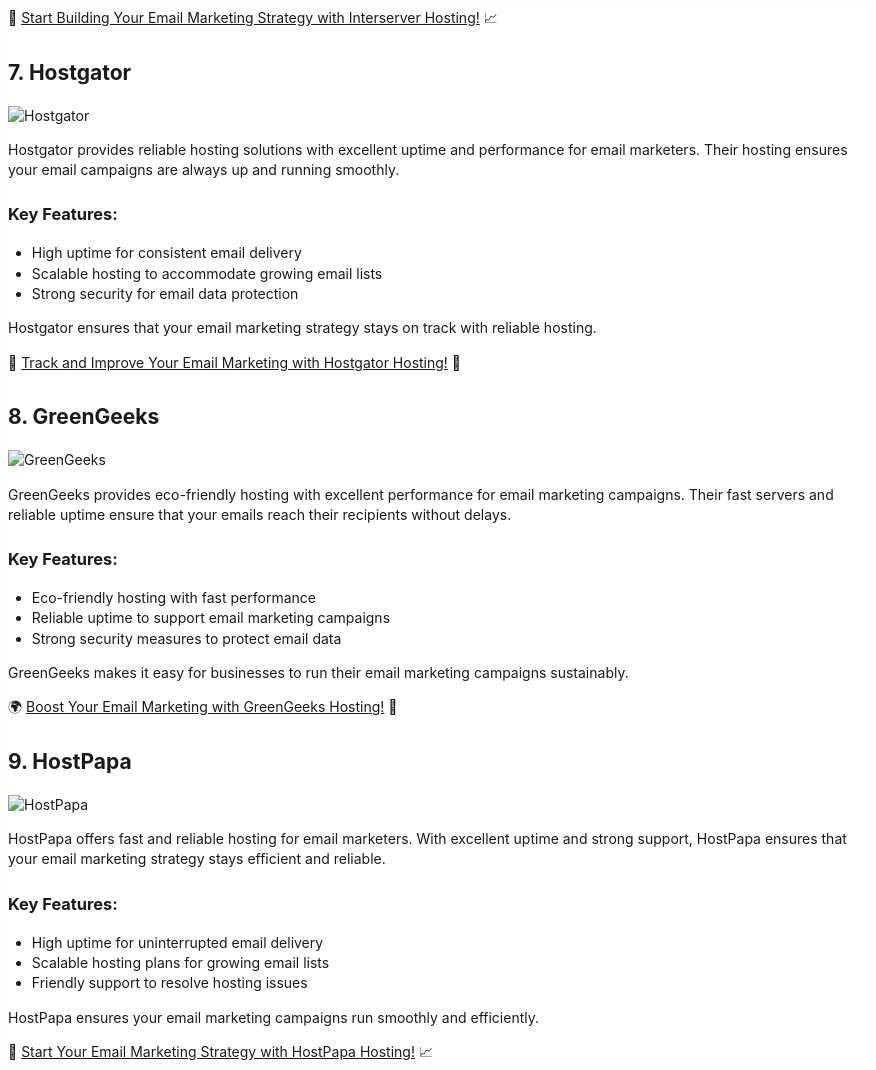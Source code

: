 📧 [Start Building Your Email Marketing Strategy with Interserver Hosting!](https://snipitx.com/interserver-jy) 📈

## 7. Hostgator

![Hostgator](https://i.imgur.com/BcVkH57.jpeg "Hostgator Hosting")

Hostgator provides reliable hosting solutions with excellent uptime and performance for email marketers. Their hosting ensures your email campaigns are always up and running smoothly.

### Key Features:
- High uptime for consistent email delivery
- Scalable hosting to accommodate growing email lists
- Strong security for email data protection

Hostgator ensures that your email marketing strategy stays on track with reliable hosting.

📧 [Track and Improve Your Email Marketing with Hostgator Hosting!](https://snipitx.com/hostgator-jy) 🚀

## 8. GreenGeeks

![GreenGeeks](https://i.imgur.com/eEwuntu.jpg "GreenGeeks Hosting")

GreenGeeks provides eco-friendly hosting with excellent performance for email marketing campaigns. Their fast servers and reliable uptime ensure that your emails reach their recipients without delays.

### Key Features:
- Eco-friendly hosting with fast performance
- Reliable uptime to support email marketing campaigns
- Strong security measures to protect email data

GreenGeeks makes it easy for businesses to run their email marketing campaigns sustainably.

🌍 [Boost Your Email Marketing with GreenGeeks Hosting!](https://snipitx.com/greengeeks-jy) 🌱

## 9. HostPapa

![HostPapa](https://i.imgur.com/ouDTkvl.jpeg "HostPapa Hosting")

HostPapa offers fast and reliable hosting for email marketers. With excellent uptime and strong support, HostPapa ensures that your email marketing strategy stays efficient and reliable.

### Key Features:
- High uptime for uninterrupted email delivery
- Scalable hosting plans for growing email lists
- Friendly support to resolve hosting issues

HostPapa ensures your email marketing campaigns run smoothly and efficiently.

📧 [Start Your Email Marketing Strategy with HostPapa Hosting!](https://snipitx.com/hostpapa-jy) 📈
